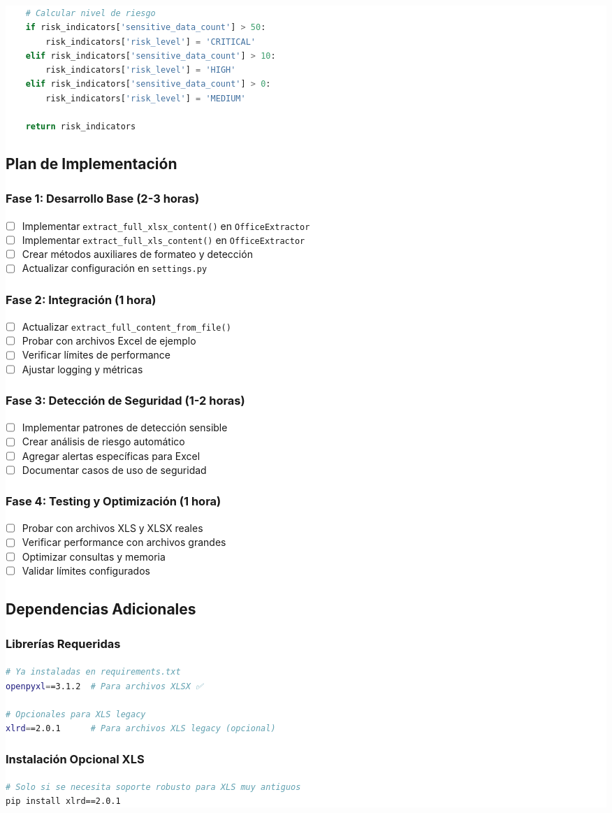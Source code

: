 ```python
    # Calcular nivel de riesgo
    if risk_indicators['sensitive_data_count'] > 50:
        risk_indicators['risk_level'] = 'CRITICAL'
    elif risk_indicators['sensitive_data_count'] > 10:
        risk_indicators['risk_level'] = 'HIGH'
    elif risk_indicators['sensitive_data_count'] > 0:
        risk_indicators['risk_level'] = 'MEDIUM'
    
    return risk_indicators
```

## Plan de Implementación

### Fase 1: Desarrollo Base (2-3 horas)
- [ ] Implementar `extract_full_xlsx_content()` en `OfficeExtractor`
- [ ] Implementar `extract_full_xls_content()` en `OfficeExtractor`
- [ ] Crear métodos auxiliares de formateo y detección
- [ ] Actualizar configuración en `settings.py`

### Fase 2: Integración (1 hora)
- [ ] Actualizar `extract_full_content_from_file()` 
- [ ] Probar con archivos Excel de ejemplo
- [ ] Verificar límites de performance
- [ ] Ajustar logging y métricas

### Fase 3: Detección de Seguridad (1-2 horas)
- [ ] Implementar patrones de detección sensible
- [ ] Crear análisis de riesgo automático
- [ ] Agregar alertas específicas para Excel
- [ ] Documentar casos de uso de seguridad

### Fase 4: Testing y Optimización (1 hora)
- [ ] Probar con archivos XLS y XLSX reales
- [ ] Verificar performance con archivos grandes
- [ ] Optimizar consultas y memoria
- [ ] Validar límites configurados

## Dependencias Adicionales

### Librerías Requeridas
```bash
# Ya instaladas en requirements.txt
openpyxl==3.1.2  # Para archivos XLSX ✅

# Opcionales para XLS legacy
xlrd==2.0.1      # Para archivos XLS legacy (opcional)
```

### Instalación Opcional XLS
```bash
# Solo si se necesita soporte robusto para XLS muy antiguos
pip install xlrd==2.0.1
```
